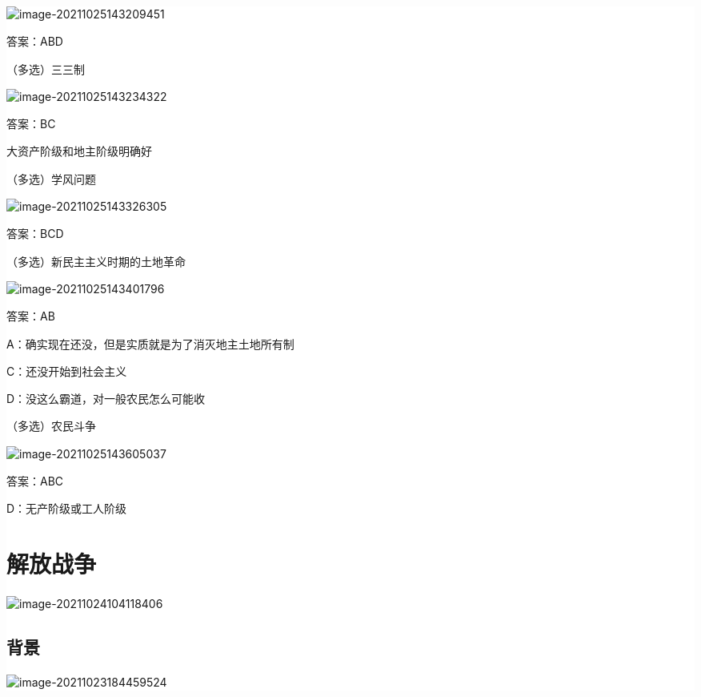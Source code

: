 ![image-20211025143209451](https://gitee.com/simple_one1/pic/raw/master/image-20211025143209451.png)

答案：ABD



（多选）三三制

![image-20211025143234322](https://gitee.com/simple_one1/pic/raw/master/image-20211025143234322.png)

答案：BC

大资产阶级和地主阶级明确好



（多选）学风问题

![image-20211025143326305](https://gitee.com/simple_one1/pic/raw/master/image-20211025143326305.png)

答案：BCD



（多选）新民主主义时期的土地革命

![image-20211025143401796](https://gitee.com/simple_one1/pic/raw/master/image-20211025143401796.png)

答案：AB

A：确实现在还没，但是实质就是为了消灭地主土地所有制

C：还没开始到社会主义

D：没这么霸道，对一般农民怎么可能收



（多选）农民斗争

![image-20211025143605037](https://gitee.com/simple_one1/pic/raw/master/image-20211025143605037.png)

答案：ABC

D：无产阶级或工人阶级









# 解放战争

![image-20211024104118406](https://gitee.com/simple_one1/pic/raw/master/image-20211024104118406.png)



## 背景

![image-20211023184459524](https://gitee.com/simple_one1/pic/raw/master/image-20211023184459524.png)
